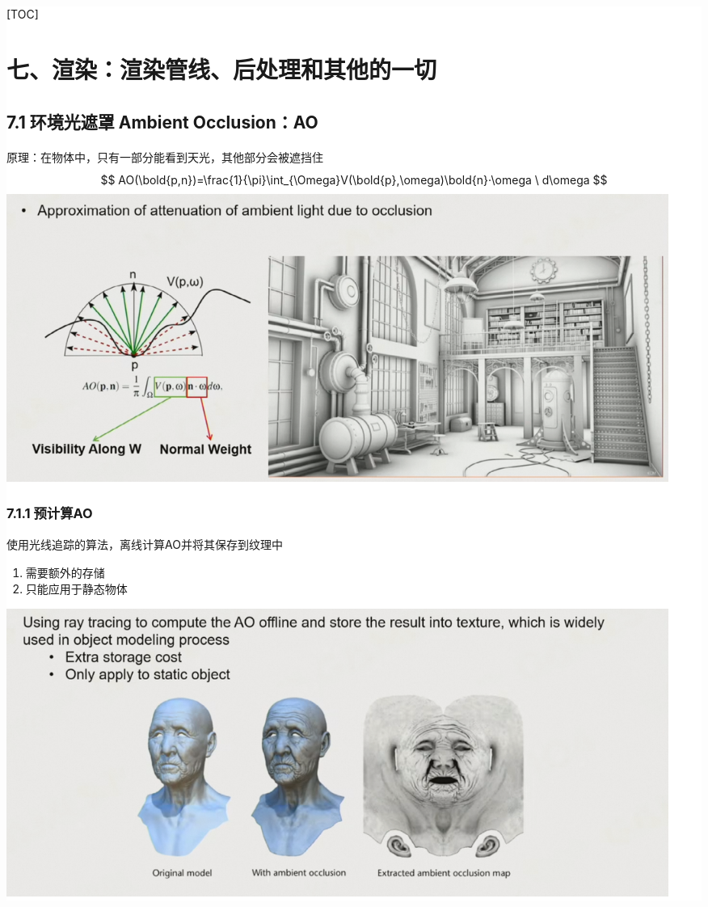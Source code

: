 [TOC]

# 七、渲染：渲染管线、后处理和其他的一切

## 7.1	环境光遮罩 Ambient Occlusion：AO

原理：在物体中，只有一部分能看到天光，其他部分会被遮挡住
$$
AO(\bold{p,n})=\frac{1}{\pi}\int_{\Omega}V(\bold{p},\omega)\bold{n}·\omega \ d\omega
$$
<img src="AssetMarkdown/image-20230724102810366.png" alt="image-20230724102810366" style="zoom:80%;" />

### 7.1.1	预计算AO

使用光线追踪的算法，离线计算AO并将其保存到纹理中

1. 需要额外的存储
2. 只能应用于静态物体

<img src="AssetMarkdown/image-20230724103150057.png" alt="image-20230724103150057" style="zoom:80%;" />

